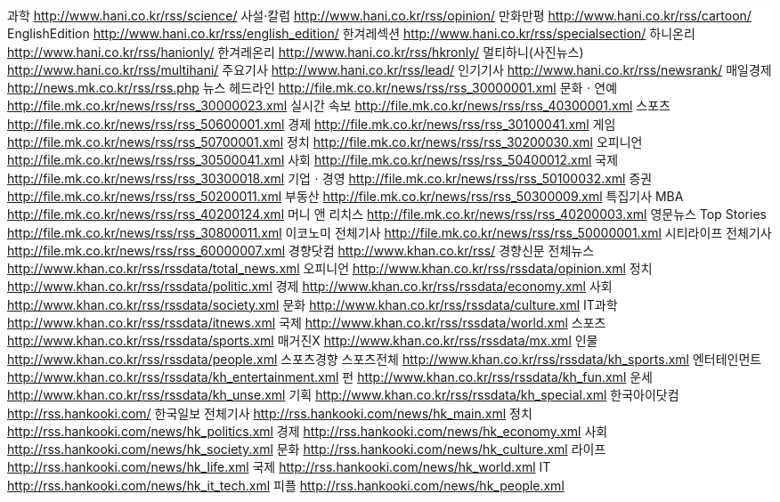 과학 http://www.hani.co.kr/rss/science/
사설·칼럼 http://www.hani.co.kr/rss/opinion/
만화만평 http://www.hani.co.kr/rss/cartoon/
EnglishEdition http://www.hani.co.kr/rss/english_edition/
한겨레섹션 http://www.hani.co.kr/rss/specialsection/
하니온리 http://www.hani.co.kr/rss/hanionly/
한겨레온리 http://www.hani.co.kr/rss/hkronly/
멀티하니(사진뉴스) http://www.hani.co.kr/rss/multihani/
주요기사 http://www.hani.co.kr/rss/lead/
인기기사 http://www.hani.co.kr/rss/newsrank/
매일경제 http://news.mk.co.kr/rss/rss.php
뉴스
헤드라인 http://file.mk.co.kr/news/rss/rss_30000001.xml
문화ㆍ연예 http://file.mk.co.kr/news/rss/rss_30000023.xml
실시간 속보 http://file.mk.co.kr/news/rss/rss_40300001.xml
스포츠 http://file.mk.co.kr/news/rss/rss_50600001.xml
경제 http://file.mk.co.kr/news/rss/rss_30100041.xml
게임 http://file.mk.co.kr/news/rss/rss_50700001.xml
정치 http://file.mk.co.kr/news/rss/rss_30200030.xml
오피니언 http://file.mk.co.kr/news/rss/rss_30500041.xml
사회 http://file.mk.co.kr/news/rss/rss_50400012.xml
국제 http://file.mk.co.kr/news/rss/rss_30300018.xml
기업ㆍ경영 http://file.mk.co.kr/news/rss/rss_50100032.xml
증권 http://file.mk.co.kr/news/rss/rss_50200011.xml
부동산 http://file.mk.co.kr/news/rss/rss_50300009.xml
특집기사
MBA http://file.mk.co.kr/news/rss/rss_40200124.xml
머니 앤 리치스 http://file.mk.co.kr/news/rss/rss_40200003.xml
영문뉴스
Top Stories http://file.mk.co.kr/news/rss/rss_30800011.xml
이코노미
전체기사 http://file.mk.co.kr/news/rss/rss_50000001.xml
시티라이프
전체기사 http://file.mk.co.kr/news/rss/rss_60000007.xml
경향닷컴 http://www.khan.co.kr/rss/
경향신문
전체뉴스 http://www.khan.co.kr/rss/rssdata/total_news.xml
오피니언 http://www.khan.co.kr/rss/rssdata/opinion.xml
정치 http://www.khan.co.kr/rss/rssdata/politic.xml
경제 http://www.khan.co.kr/rss/rssdata/economy.xml
사회 http://www.khan.co.kr/rss/rssdata/society.xml
문화 http://www.khan.co.kr/rss/rssdata/culture.xml
IT과학 http://www.khan.co.kr/rss/rssdata/itnews.xml
국제 http://www.khan.co.kr/rss/rssdata/world.xml
스포츠 http://www.khan.co.kr/rss/rssdata/sports.xml
매거진X http://www.khan.co.kr/rss/rssdata/mx.xml
인물 http://www.khan.co.kr/rss/rssdata/people.xml
스포츠경향
스포츠전체 http://www.khan.co.kr/rss/rssdata/kh_sports.xml
엔터테인먼트 http://www.khan.co.kr/rss/rssdata/kh_entertainment.xml
펀 http://www.khan.co.kr/rss/rssdata/kh_fun.xml
운세 http://www.khan.co.kr/rss/rssdata/kh_unse.xml
기획 http://www.khan.co.kr/rss/rssdata/kh_special.xml
한국아이닷컴 http://rss.hankooki.com/
한국일보
전체기사 http://rss.hankooki.com/news/hk_main.xml
정치 http://rss.hankooki.com/news/hk_politics.xml
경제 http://rss.hankooki.com/news/hk_economy.xml
사회 http://rss.hankooki.com/news/hk_society.xml
문화 http://rss.hankooki.com/news/hk_culture.xml
라이프 http://rss.hankooki.com/news/hk_life.xml
국제 http://rss.hankooki.com/news/hk_world.xml
IT http://rss.hankooki.com/news/hk_it_tech.xml
피플 http://rss.hankooki.com/news/hk_people.xml